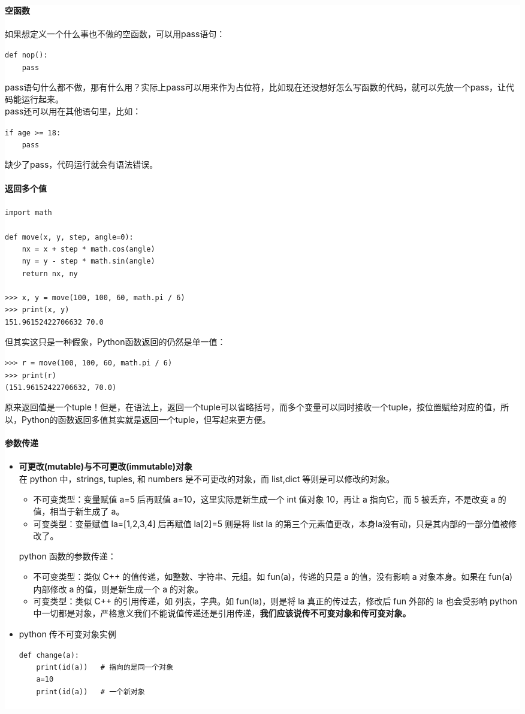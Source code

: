 #### 空函数
如果想定义一个什么事也不做的空函数，可以用pass语句：
```angular2html
def nop():
    pass
```
pass语句什么都不做，那有什么用？实际上pass可以用来作为占位符，比如现在还没想好怎么写函数的代码，就可以先放一个pass，让代码能运行起来。  
pass还可以用在其他语句里，比如：
```angular2html
if age >= 18:
    pass
```
缺少了pass，代码运行就会有语法错误。

#### 返回多个值
```angular2html
import math

def move(x, y, step, angle=0):
    nx = x + step * math.cos(angle)
    ny = y - step * math.sin(angle)
    return nx, ny

>>> x, y = move(100, 100, 60, math.pi / 6)
>>> print(x, y)
151.96152422706632 70.0
```
但其实这只是一种假象，Python函数返回的仍然是单一值：
```angular2html
>>> r = move(100, 100, 60, math.pi / 6)
>>> print(r)
(151.96152422706632, 70.0)
```
原来返回值是一个tuple！但是，在语法上，返回一个tuple可以省略括号，而多个变量可以同时接收一个tuple，按位置赋给对应的值，所以，Python的函数返回多值其实就是返回一个tuple，但写起来更方便。


#### 参数传递
- **可更改(mutable)与不可更改(immutable)对象**  
    在 python 中，strings, tuples, 和 numbers 是不可更改的对象，而 list,dict 等则是可以修改的对象。
    - 不可变类型：变量赋值 a=5 后再赋值 a=10，这里实际是新生成一个 int 值对象 10，再让 a 指向它，而 5 被丢弃，不是改变 a 的值，相当于新生成了 a。
    - 可变类型：变量赋值 la=[1,2,3,4] 后再赋值 la[2]=5 则是将 list la 的第三个元素值更改，本身la没有动，只是其内部的一部分值被修改了。
    
    python 函数的参数传递：
    - 不可变类型：类似 C++ 的值传递，如整数、字符串、元组。如 fun(a)，传递的只是 a 的值，没有影响 a 对象本身。如果在 fun(a) 内部修改 a 的值，则是新生成一个 a 的对象。
    - 可变类型：类似 C++ 的引用传递，如 列表，字典。如 fun(la)，则是将 la 真正的传过去，修改后 fun 外部的 la 也会受影响
    python 中一切都是对象，严格意义我们不能说值传递还是引用传递，**我们应该说传不可变对象和传可变对象。**  
      
- python 传不可变对象实例
    ```angular2html
    def change(a):
        print(id(a))   # 指向的是同一个对象
        a=10
        print(id(a))   # 一个新对象
     